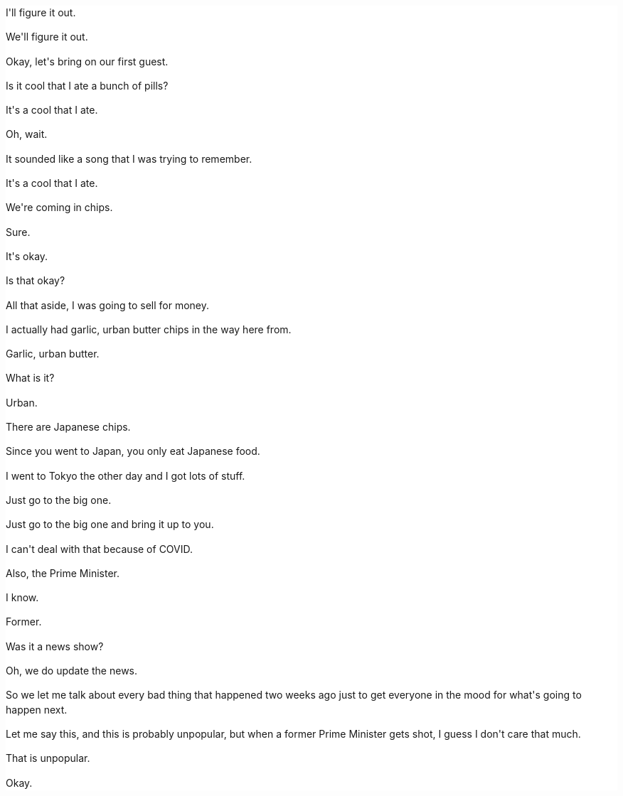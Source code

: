 I'll figure it out.

We'll figure it out.

Okay, let's bring on our first guest.

Is it cool that I ate a bunch of pills?

It's a cool that I ate.

Oh, wait.

It sounded like a song that I was trying to remember.

It's a cool that I ate.

We're coming in chips.

Sure.

It's okay.

Is that okay?

All that aside, I was going to sell for money.

I actually had garlic, urban butter chips in the way here from.

Garlic, urban butter.

What is it?

Urban.

There are Japanese chips.

Since you went to Japan, you only eat Japanese food.

I went to Tokyo the other day and I got lots of stuff.

Just go to the big one.

Just go to the big one and bring it up to you.

I can't deal with that because of COVID.

Also, the Prime Minister.

I know.

Former.

Was it a news show?

Oh, we do update the news.

So we let me talk about every bad thing that happened two weeks ago just to get everyone in the mood for what's going to happen next.

Let me say this, and this is probably unpopular, but when a former Prime Minister gets shot, I guess I don't care that much.

That is unpopular.

Okay.
